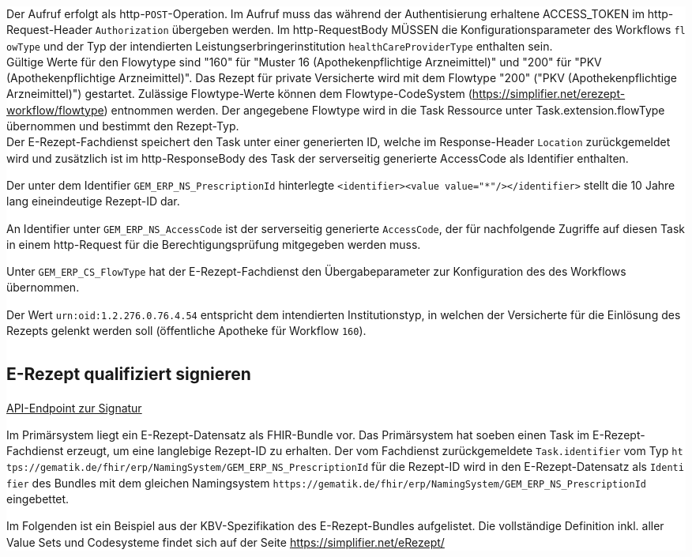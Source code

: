 Der Aufruf erfolgt als http-`POST`-Operation. Im Aufruf muss das während
der Authentisierung erhaltene ACCESS\_TOKEN im http-Request-Header
`Authorization` übergeben werden. Im http-RequestBody MÜSSEN die
Konfigurationsparameter des Workflows `flowType` und der Typ der
intendierten Leistungserbringerinstitution `healthCareProviderType`
enthalten sein.  
Gültige Werte für den Flowytype sind "160" für "Muster 16
(Apothekenpflichtige Arzneimittel)" und "200" für "PKV
(Apothekenpflichtige Arzneimittel)". Das Rezept für private Versicherte
wird mit dem Flowtype "200" ("PKV (Apothekenpflichtige Arzneimittel)")
gestartet. Zulässige Flowtype-Werte können dem Flowtype-CodeSystem
(<https://simplifier.net/erezept-workflow/flowtype>) entnommen werden.
Der angegebene Flowtype wird in die Task Ressource unter
Task.extension.flowType übernommen und bestimmt den Rezept-Typ.  
Der E-Rezept-Fachdienst speichert den Task unter einer generierten ID,
welche im Response-Header `Location` zurückgemeldet wird und zusätzlich
ist im http-ResponseBody des Task der serverseitig generierte AccessCode
als Identifier enthalten.


Der unter dem Identifier `GEM_ERP_NS_PrescriptionId` hinterlegte
`<identifier><value value="*"/></identifier>` stellt die 10 Jahre lang
eineindeutige Rezept-ID dar.

An Identifier unter `GEM_ERP_NS_AccessCode` ist der serverseitig
generierte `AccessCode`, der für nachfolgende Zugriffe auf diesen Task
in einem http-Request für die Berechtigungsprüfung mitgegeben werden
muss.

Unter `GEM_ERP_CS_FlowType` hat der E-Rezept-Fachdienst den
Übergabeparameter zur Konfiguration des des Workflows übernommen.

Der Wert `urn:oid:1.2.276.0.76.4.54` entspricht dem intendierten
Institutionstyp, in welchen der Versicherte für die Einlösung des
Rezepts gelenkt werden soll (öffentliche Apotheke für Workflow `160`).

## E-Rezept qualifiziert signieren

[API-Endpoint zur Signatur](../open-api/openapi/konnektor.yaml/paths/~1Konnektorservice#SignDocument/post)

Im Primärsystem liegt ein E-Rezept-Datensatz als FHIR-Bundle vor. Das
Primärsystem hat soeben einen Task im E-Rezept-Fachdienst erzeugt, um
eine langlebige Rezept-ID zu erhalten. Der vom Fachdienst
zurückgemeldete `Task.identifier` vom Typ
`https://gematik.de/fhir/erp/NamingSystem/GEM_ERP_NS_PrescriptionId` für
die Rezept-ID wird in den E-Rezept-Datensatz als `Identifier` des
Bundles mit dem gleichen Namingsystem
`https://gematik.de/fhir/erp/NamingSystem/GEM_ERP_NS_PrescriptionId`
eingebettet.

Im Folgenden ist ein Beispiel aus der KBV-Spezifikation des
E-Rezept-Bundles aufgelistet. Die vollständige Definition inkl. aller
Value Sets und Codesysteme findet sich auf der Seite
<https://simplifier.net/eRezept/>
